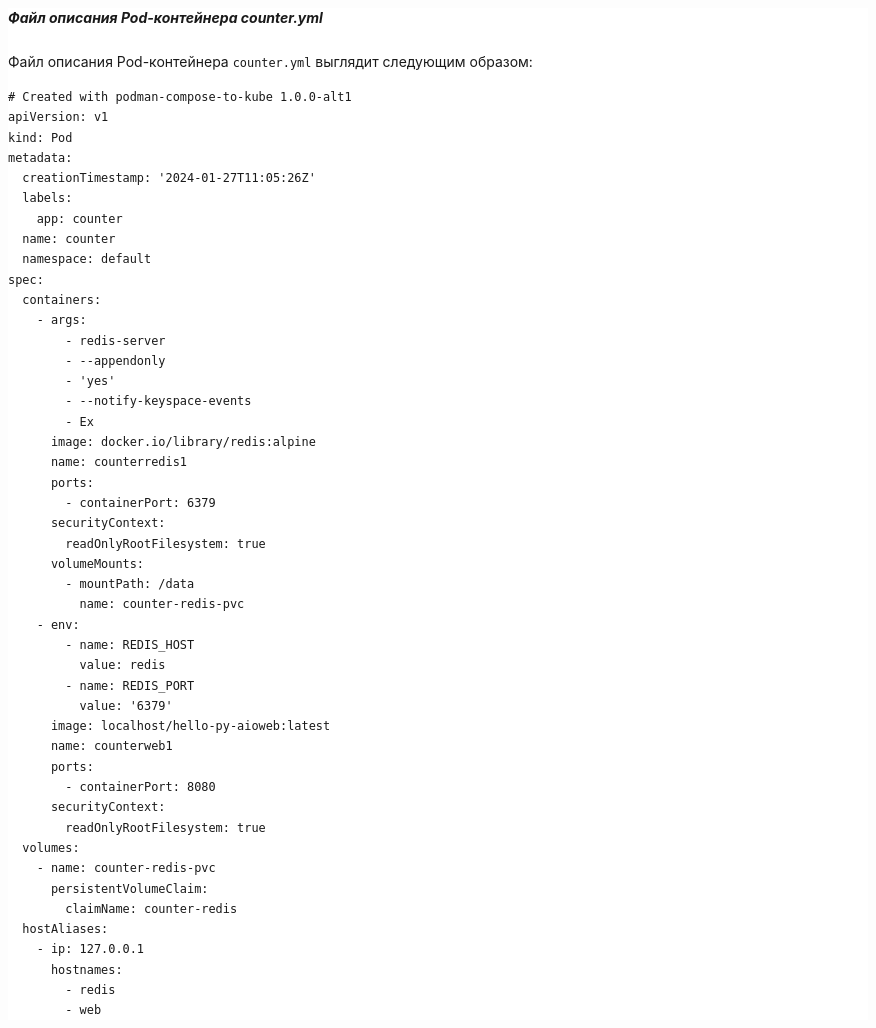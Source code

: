 ##### Файл описания Pod-контейнера counter.yml

Файл описания Pod-контейнера `counter.yml` выглядит следующим образом:
```
# Created with podman-compose-to-kube 1.0.0-alt1
apiVersion: v1
kind: Pod
metadata:
  creationTimestamp: '2024-01-27T11:05:26Z'
  labels:
    app: counter
  name: counter
  namespace: default
spec:
  containers:
    - args:
        - redis-server
        - --appendonly
        - 'yes'
        - --notify-keyspace-events
        - Ex
      image: docker.io/library/redis:alpine
      name: counterredis1
      ports:
        - containerPort: 6379
      securityContext:
        readOnlyRootFilesystem: true
      volumeMounts:
        - mountPath: /data
          name: counter-redis-pvc
    - env:
        - name: REDIS_HOST
          value: redis
        - name: REDIS_PORT
          value: '6379'
      image: localhost/hello-py-aioweb:latest
      name: counterweb1
      ports:
        - containerPort: 8080
      securityContext:
        readOnlyRootFilesystem: true
  volumes:
    - name: counter-redis-pvc
      persistentVolumeClaim:
        claimName: counter-redis
  hostAliases:
    - ip: 127.0.0.1
      hostnames:
        - redis
        - web
```
